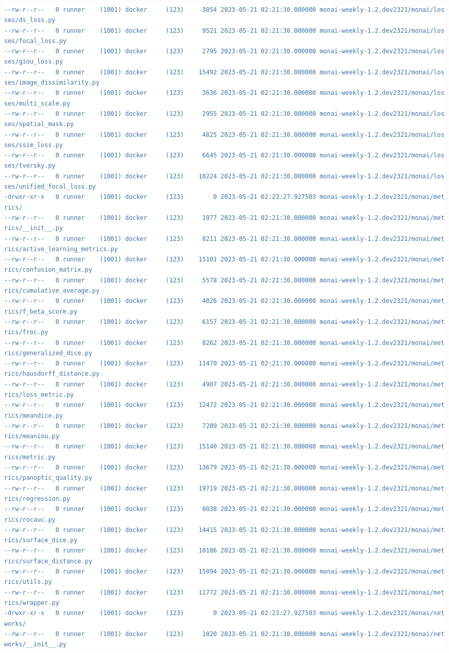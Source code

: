 ```diff
--rw-r--r--   0 runner    (1001) docker     (123)     3854 2023-05-21 02:21:30.000000 monai-weekly-1.2.dev2321/monai/losses/ds_loss.py
--rw-r--r--   0 runner    (1001) docker     (123)     9521 2023-05-21 02:21:30.000000 monai-weekly-1.2.dev2321/monai/losses/focal_loss.py
--rw-r--r--   0 runner    (1001) docker     (123)     2795 2023-05-21 02:21:30.000000 monai-weekly-1.2.dev2321/monai/losses/giou_loss.py
--rw-r--r--   0 runner    (1001) docker     (123)    15492 2023-05-21 02:21:30.000000 monai-weekly-1.2.dev2321/monai/losses/image_dissimilarity.py
--rw-r--r--   0 runner    (1001) docker     (123)     3636 2023-05-21 02:21:30.000000 monai-weekly-1.2.dev2321/monai/losses/multi_scale.py
--rw-r--r--   0 runner    (1001) docker     (123)     2955 2023-05-21 02:21:30.000000 monai-weekly-1.2.dev2321/monai/losses/spatial_mask.py
--rw-r--r--   0 runner    (1001) docker     (123)     4825 2023-05-21 02:21:30.000000 monai-weekly-1.2.dev2321/monai/losses/ssim_loss.py
--rw-r--r--   0 runner    (1001) docker     (123)     6645 2023-05-21 02:21:30.000000 monai-weekly-1.2.dev2321/monai/losses/tversky.py
--rw-r--r--   0 runner    (1001) docker     (123)    10224 2023-05-21 02:21:30.000000 monai-weekly-1.2.dev2321/monai/losses/unified_focal_loss.py
-drwxr-xr-x   0 runner    (1001) docker     (123)        0 2023-05-21 02:23:27.927583 monai-weekly-1.2.dev2321/monai/metrics/
--rw-r--r--   0 runner    (1001) docker     (123)     1977 2023-05-21 02:21:30.000000 monai-weekly-1.2.dev2321/monai/metrics/__init__.py
--rw-r--r--   0 runner    (1001) docker     (123)     8211 2023-05-21 02:21:30.000000 monai-weekly-1.2.dev2321/monai/metrics/active_learning_metrics.py
--rw-r--r--   0 runner    (1001) docker     (123)    15101 2023-05-21 02:21:30.000000 monai-weekly-1.2.dev2321/monai/metrics/confusion_matrix.py
--rw-r--r--   0 runner    (1001) docker     (123)     5578 2023-05-21 02:21:30.000000 monai-weekly-1.2.dev2321/monai/metrics/cumulative_average.py
--rw-r--r--   0 runner    (1001) docker     (123)     4026 2023-05-21 02:21:30.000000 monai-weekly-1.2.dev2321/monai/metrics/f_beta_score.py
--rw-r--r--   0 runner    (1001) docker     (123)     6157 2023-05-21 02:21:30.000000 monai-weekly-1.2.dev2321/monai/metrics/froc.py
--rw-r--r--   0 runner    (1001) docker     (123)     8262 2023-05-21 02:21:30.000000 monai-weekly-1.2.dev2321/monai/metrics/generalized_dice.py
--rw-r--r--   0 runner    (1001) docker     (123)    11470 2023-05-21 02:21:30.000000 monai-weekly-1.2.dev2321/monai/metrics/hausdorff_distance.py
--rw-r--r--   0 runner    (1001) docker     (123)     4907 2023-05-21 02:21:30.000000 monai-weekly-1.2.dev2321/monai/metrics/loss_metric.py
--rw-r--r--   0 runner    (1001) docker     (123)    12472 2023-05-21 02:21:30.000000 monai-weekly-1.2.dev2321/monai/metrics/meandice.py
--rw-r--r--   0 runner    (1001) docker     (123)     7209 2023-05-21 02:21:30.000000 monai-weekly-1.2.dev2321/monai/metrics/meaniou.py
--rw-r--r--   0 runner    (1001) docker     (123)    15140 2023-05-21 02:21:30.000000 monai-weekly-1.2.dev2321/monai/metrics/metric.py
--rw-r--r--   0 runner    (1001) docker     (123)    13679 2023-05-21 02:21:30.000000 monai-weekly-1.2.dev2321/monai/metrics/panoptic_quality.py
--rw-r--r--   0 runner    (1001) docker     (123)    19719 2023-05-21 02:21:30.000000 monai-weekly-1.2.dev2321/monai/metrics/regression.py
--rw-r--r--   0 runner    (1001) docker     (123)     8038 2023-05-21 02:21:30.000000 monai-weekly-1.2.dev2321/monai/metrics/rocauc.py
--rw-r--r--   0 runner    (1001) docker     (123)    14415 2023-05-21 02:21:30.000000 monai-weekly-1.2.dev2321/monai/metrics/surface_dice.py
--rw-r--r--   0 runner    (1001) docker     (123)    10186 2023-05-21 02:21:30.000000 monai-weekly-1.2.dev2321/monai/metrics/surface_distance.py
--rw-r--r--   0 runner    (1001) docker     (123)    15094 2023-05-21 02:21:30.000000 monai-weekly-1.2.dev2321/monai/metrics/utils.py
--rw-r--r--   0 runner    (1001) docker     (123)    11772 2023-05-21 02:21:30.000000 monai-weekly-1.2.dev2321/monai/metrics/wrapper.py
-drwxr-xr-x   0 runner    (1001) docker     (123)        0 2023-05-21 02:23:27.927583 monai-weekly-1.2.dev2321/monai/networks/
--rw-r--r--   0 runner    (1001) docker     (123)     1020 2023-05-21 02:21:30.000000 monai-weekly-1.2.dev2321/monai/networks/__init__.py
```
